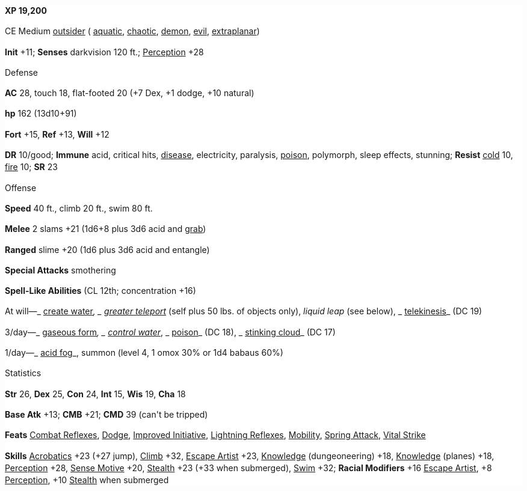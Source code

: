 **XP 19,200**

CE Medium [outsider](monsters/creatureTypes.md#_outsider) ( [aquatic](monsters/creatureTypes.md#_aquatic-subtype), [chaotic](monsters/creatureTypes.md#_chaotic-subtype), [demon](monsters/creatureTypes.md#_demon-subtype), [evil](monsters/creatureTypes.md#_evil-subtype), [extraplanar](monsters/creatureTypes.md#_extraplanar-subtype))

**Init** +11; **Senses** darkvision 120 ft.; [Perception](additionalMonsters/../skills/perception.md#_perception) +28

Defense

**AC** 28, touch 18, flat-footed 20 (+7 Dex, +1 dodge, +10 natural)

**hp** 162 (13d10+91)

**Fort** +15, **Ref** +13, **Will** +12

**DR** 10/good; **Immune** acid, critical hits, [disease](monsters/universalMonsterRules.md#_disease-(ex-or-su)), electricity, paralysis, [poison](monsters/universalMonsterRules.md#_poison-(ex-or-su)), polymorph, sleep effects, stunning; **Resist** [cold](monsters/creatureTypes.md#_cold-subtype) 10, [fire](monsters/creatureTypes.md#_fire-subtype) 10; **SR** 23

Offense

**Speed** 40 ft., climb 20 ft., swim 80 ft.

**Melee** 2 slams +21 (1d6+8 plus 3d6 acid and [grab](monsters/universalMonsterRules.md#_grab))

**Ranged** slime +20 (1d6 plus 3d6 acid and entangle)

**Special Attacks** smothering

**Spell-Like Abilities** (CL 12th; concentration +16)

At will—_ [create water](additionalMonsters/../spells/createWater.md#_create-water)_, _ [greater teleport](additionalMonsters/../spells/teleport.md#_teleport-greater)_ (self plus 50 lbs. of objects only), _liquid leap_ (see below), _ [telekinesis](additionalMonsters/../spells/telekinesis.md#_telekinesis)_ (DC 19)

3/day—_ [gaseous form](additionalMonsters/../spells/gaseousForm.md#_gaseous-form)_, _ [control water](additionalMonsters/../spells/controlWater.md#_control-water)_, _ [poison](additionalMonsters/../spells/poison.md#_poison)_ (DC 18), _ [stinking cloud](additionalMonsters/../spells/stinkingCloud.md#_stinking-cloud)_ (DC 17)

1/day—_ [acid fog](additionalMonsters/../spells/acidFog.md#_acid-fog)_, summon (level 4, 1 omox 30% or 1d4 babaus 60%)

Statistics

**Str** 26, **Dex** 25, **Con** 24, **Int** 15, **Wis** 19, **Cha** 18

**Base Atk** +13; **CMB** +21; **CMD** 39 (can't be tripped)

**Feats** [Combat Reflexes](additionalMonsters/../feats.md#_combat-reflexes), [Dodge](additionalMonsters/../feats.md#_dodge), [Improved Initiative](additionalMonsters/../feats.md#_improved-initiative), [Lightning Reflexes](additionalMonsters/../feats.md#_lightning-reflexes), [Mobility](additionalMonsters/../feats.md#_mobility), [Spring Attack](additionalMonsters/../feats.md#_spring-attack), [Vital Strike](additionalMonsters/../feats.md#_vital-strike)

**Skills** [Acrobatics](additionalMonsters/../skills/acrobatics.md#_acrobatics) +23 (+27 jump), [Climb](additionalMonsters/../skills/climb.md#_climb) +32, [Escape Artist](additionalMonsters/../skills/escapeArtist.md#_escape-artist) +23, [Knowledge](additionalMonsters/../skills/knowledge.md#_knowledge) (dungeoneering) +18, [Knowledge](additionalMonsters/../skills/knowledge.md#_knowledge) (planes) +18, [Perception](additionalMonsters/../skills/perception.md#_perception) +28, [Sense Motive](additionalMonsters/../skills/senseMotive.md#_sense-motive) +20, [Stealth](additionalMonsters/../skills/stealth.md#_stealth) +23 (+33 when submerged), [Swim](additionalMonsters/../skills/swim.md#_swim) +32; **Racial Modifiers** +16 [Escape Artist](additionalMonsters/../skills/escapeArtist.md#_escape-artist), +8 [Perception](additionalMonsters/../skills/perception.md#_perception), +10 [Stealth](additionalMonsters/../skills/stealth.md#_stealth) when submerged
